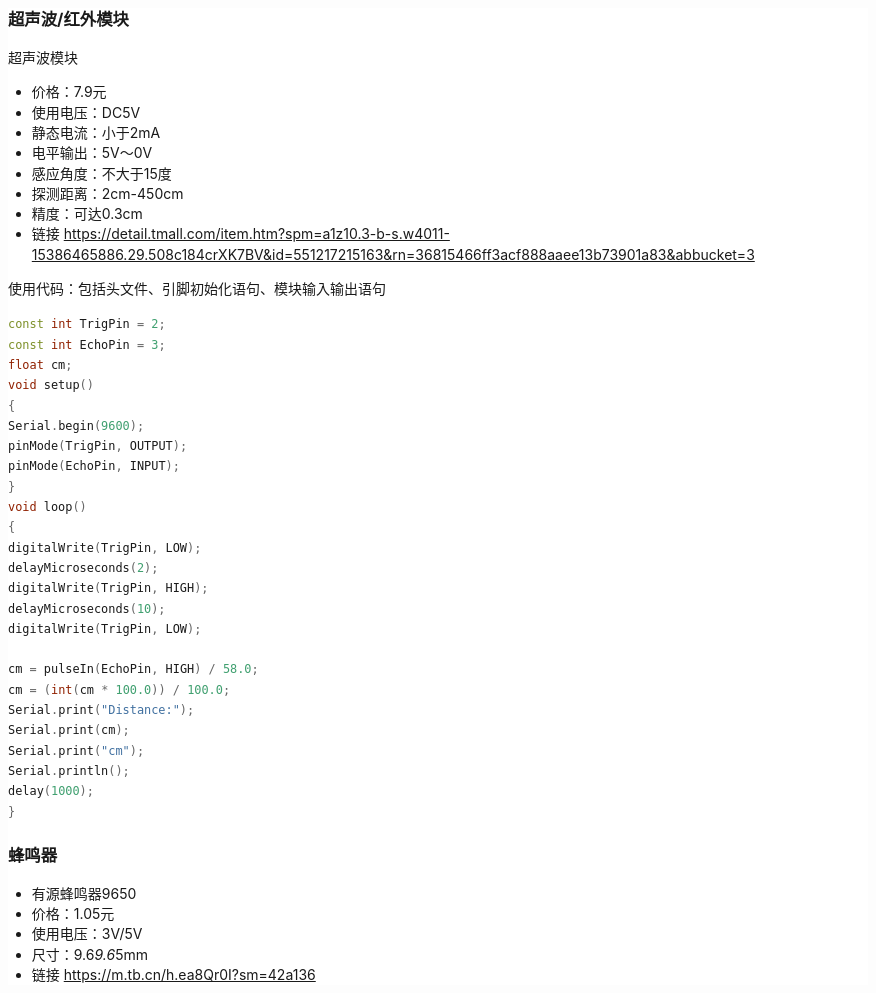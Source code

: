### 超声波/红外模块


超声波模块     
 * 价格：7.9元
 * 使用电压：DC5V
 * 静态电流：小于2mA
 * 电平输出：5V～0V        
 * 感应角度：不大于15度        
 * 探测距离：2cm-450cm      
 * 精度：可达0.3cm
 * 链接
 https://detail.tmall.com/item.htm?spm=a1z10.3-b-s.w4011-15386465886.29.508c184crXK7BV&id=551217215163&rn=36815466ff3acf888aaee13b73901a83&abbucket=3


使用代码：包括头文件、引脚初始化语句、模块输入输出语句
```C++
const int TrigPin = 2; 
const int EchoPin = 3; 
float cm; 
void setup() 
{ 
Serial.begin(9600); 
pinMode(TrigPin, OUTPUT); 
pinMode(EchoPin, INPUT); 
} 
void loop() 
{ 
digitalWrite(TrigPin, LOW); 
delayMicroseconds(2); 
digitalWrite(TrigPin, HIGH); 
delayMicroseconds(10); 
digitalWrite(TrigPin, LOW); 

cm = pulseIn(EchoPin, HIGH) / 58.0;
cm = (int(cm * 100.0)) / 100.0;
Serial.print("Distance:"); 
Serial.print(cm); 
Serial.print("cm"); 
Serial.println(); 
delay(1000); 
}
```
### 蜂鸣器

* 有源蜂鸣器9650
* 价格：1.05元
* 使用电压：3V/5V     
* 尺寸：9.6*9.6*5mm
* 链接
https://m.tb.cn/h.ea8Qr0I?sm=42a136 
